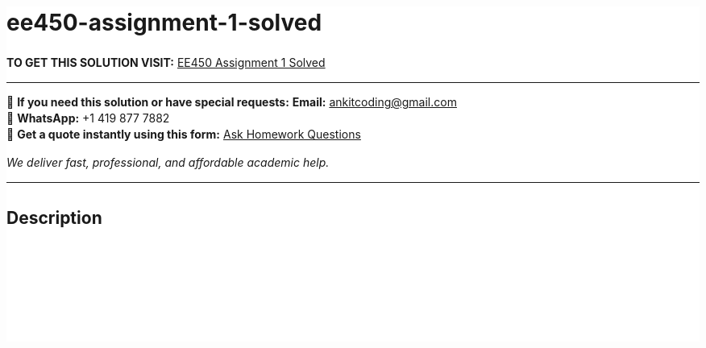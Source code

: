 # ee450-assignment-1-solved
**TO GET THIS SOLUTION VISIT:** [EE450 Assignment 1 Solved](https://www.ankitcodinghub.com/product/ee450-programming-assignment-1-solved/)


---

📩 **If you need this solution or have special requests:** **Email:** ankitcoding@gmail.com  
📱 **WhatsApp:** +1 419 877 7882  
📄 **Get a quote instantly using this form:** [Ask Homework Questions](https://www.ankitcodinghub.com/services/ask-homework-questions/)

*We deliver fast, professional, and affordable academic help.*

---

<h2>Description</h2>



<div class="kk-star-ratings kksr-auto kksr-align-center kksr-valign-top" data-payload="{&quot;align&quot;:&quot;center&quot;,&quot;id&quot;:&quot;122026&quot;,&quot;slug&quot;:&quot;default&quot;,&quot;valign&quot;:&quot;top&quot;,&quot;ignore&quot;:&quot;&quot;,&quot;reference&quot;:&quot;auto&quot;,&quot;class&quot;:&quot;&quot;,&quot;count&quot;:&quot;2&quot;,&quot;legendonly&quot;:&quot;&quot;,&quot;readonly&quot;:&quot;&quot;,&quot;score&quot;:&quot;5&quot;,&quot;starsonly&quot;:&quot;&quot;,&quot;best&quot;:&quot;5&quot;,&quot;gap&quot;:&quot;4&quot;,&quot;greet&quot;:&quot;Rate this product&quot;,&quot;legend&quot;:&quot;5\/5 - (2 votes)&quot;,&quot;size&quot;:&quot;24&quot;,&quot;title&quot;:&quot;EE450 Assignment 1 Solved&quot;,&quot;width&quot;:&quot;138&quot;,&quot;_legend&quot;:&quot;{score}\/{best} - ({count} {votes})&quot;,&quot;font_factor&quot;:&quot;1.25&quot;}">

<div class="kksr-stars">

<div class="kksr-stars-inactive">
            <div class="kksr-star" data-star="1" style="padding-right: 4px">


<div class="kksr-icon" style="width: 24px; height: 24px;"></div>
        </div>
            <div class="kksr-star" data-star="2" style="padding-right: 4px">


<div class="kksr-icon" style="width: 24px; height: 24px;"></div>
        </div>
            <div class="kksr-star" data-star="3" style="padding-right: 4px">


<div class="kksr-icon" style="width: 24px; height: 24px;"></div>
        </div>
            <div class="kksr-star" data-star="4" style="padding-right: 4px">


<div class="kksr-icon" style="width: 24px; height: 24px;"></div>
        </div>
            <div class="kksr-star" data-star="5" style="padding-right: 4px">


<div class="kksr-icon" style="width: 24px; height: 24px;"></div>
        </div>
    </div>

